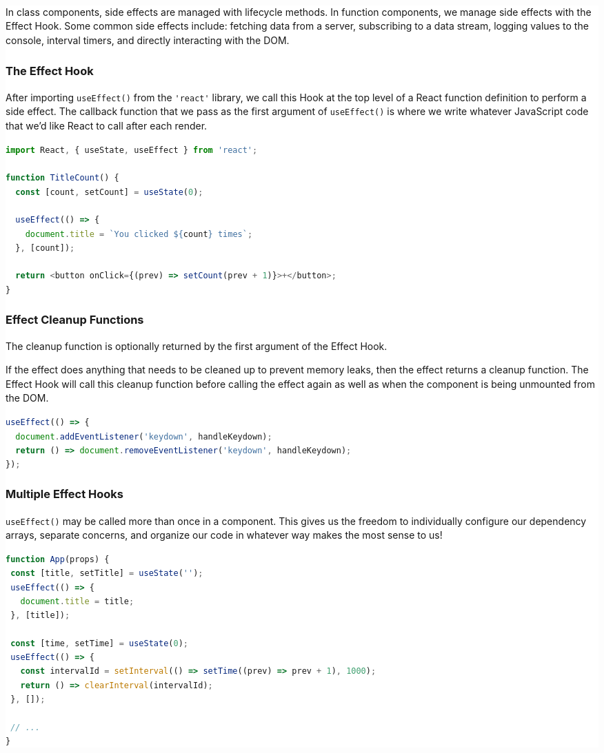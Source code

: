 In class components, side effects are managed with lifecycle methods. In function components, we manage side effects with the Effect Hook. Some common side effects include: fetching data from a server, subscribing to a data stream, logging values to the console, interval timers, and directly interacting with the DOM.

### The Effect Hook

After importing `useEffect()` from the `'react'` library, we call this Hook at the top level of a React function definition to perform a side effect. The callback function that we pass as the first argument of `useEffect()` is where we write whatever JavaScript code that we’d like React to call after each render.

```js
import React, { useState, useEffect } from 'react';
 
function TitleCount() {
  const [count, setCount] = useState(0);
  
  useEffect(() => {
    document.title = `You clicked ${count} times`;
  }, [count]);
  
  return <button onClick={(prev) => setCount(prev + 1)}>+</button>;
}
```

### Effect Cleanup Functions

The cleanup function is optionally returned by the first argument of the Effect Hook.

If the effect does anything that needs to be cleaned up to prevent memory leaks, then the effect returns a cleanup function. The Effect Hook will call this cleanup function before calling the effect again as well as when the component is being unmounted from the DOM.

```js
useEffect(() => {
  document.addEventListener('keydown', handleKeydown);
  return () => document.removeEventListener('keydown', handleKeydown);
});
```

### Multiple Effect Hooks

`useEffect()` may be called more than once in a component. This gives us the freedom to individually configure our dependency arrays, separate concerns, and organize our code in whatever way makes the most sense to us!

```js
function App(props) {
 const [title, setTitle] = useState('');
 useEffect(() => {
   document.title = title;
 }, [title]);
 
 const [time, setTime] = useState(0);
 useEffect(() => {
   const intervalId = setInterval(() => setTime((prev) => prev + 1), 1000);
   return () => clearInterval(intervalId);
 }, []);
  
 // ...
}
```
